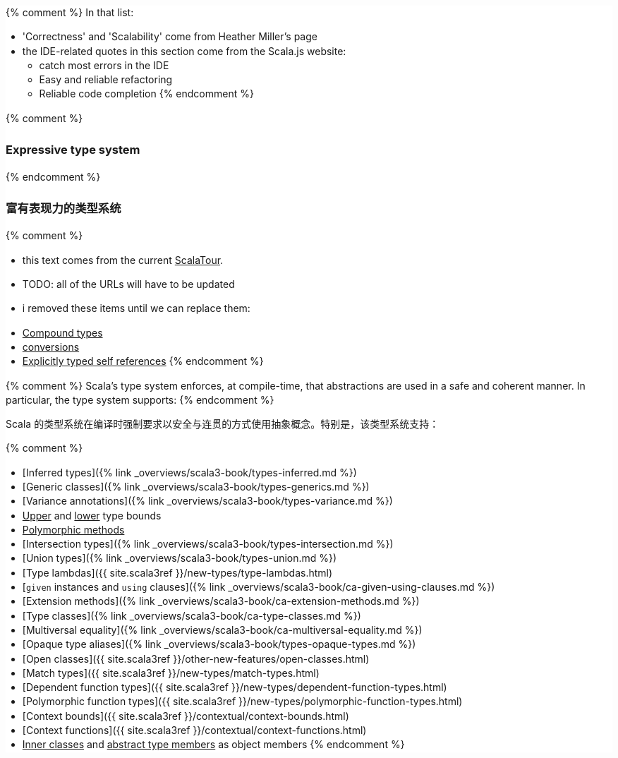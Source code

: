 {% comment %}
In that list:
- 'Correctness' and 'Scalability' come from Heather Miller’s page
- the IDE-related quotes in this section come from the Scala.js website:
  - catch most errors in the IDE
  - Easy and reliable refactoring
  - Reliable code completion
{% endcomment %}

{% comment %}

### Expressive type system

{% endcomment %}

### 富有表现力的类型系统

{% comment %}
- this text comes from the current [ScalaTour](https://docs.scala-lang.org/tour/tour-of-scala.html).
- TODO: all of the URLs will have to be updated

- i removed these items until we can replace them:
* [Compound types](/tour/compound-types.html)
* [conversions](/tour/implicit-conversions.html)
* [Explicitly typed self references](/tour/self-types.html)
{% endcomment %}

{% comment %}
Scala’s type system enforces, at compile-time, that abstractions are used in a safe and coherent manner.
In particular, the type system supports:
{% endcomment %}

Scala 的类型系统在编译时强制要求以安全与连贯的方式使用抽象概念。特别是，该类型系统支持：

{% comment %}
- [Inferred types]({% link _overviews/scala3-book/types-inferred.md %})
- [Generic classes]({% link _overviews/scala3-book/types-generics.md %})
- [Variance annotations]({% link _overviews/scala3-book/types-variance.md %})
- [Upper](/tour/upper-type-bounds.html) and [lower](/tour/lower-type-bounds.html) type bounds
- [Polymorphic methods](/tour/polymorphic-methods.html)
- [Intersection types]({% link _overviews/scala3-book/types-intersection.md %})
- [Union types]({% link _overviews/scala3-book/types-union.md %})
- [Type lambdas]({{ site.scala3ref }}/new-types/type-lambdas.html)
- [`given` instances and `using` clauses]({% link _overviews/scala3-book/ca-given-using-clauses.md %})
- [Extension methods]({% link _overviews/scala3-book/ca-extension-methods.md %})
- [Type classes]({% link _overviews/scala3-book/ca-type-classes.md %})
- [Multiversal equality]({% link _overviews/scala3-book/ca-multiversal-equality.md %})
- [Opaque type aliases]({% link _overviews/scala3-book/types-opaque-types.md %})
- [Open classes]({{ site.scala3ref }}/other-new-features/open-classes.html)
- [Match types]({{ site.scala3ref }}/new-types/match-types.html)
- [Dependent function types]({{ site.scala3ref }}/new-types/dependent-function-types.html)
- [Polymorphic function types]({{ site.scala3ref }}/new-types/polymorphic-function-types.html)
- [Context bounds]({{ site.scala3ref }}/contextual/context-bounds.html)
- [Context functions]({{ site.scala3ref }}/contextual/context-functions.html)
- [Inner classes](/tour/inner-classes.html) and [abstract type members](/tour/abstract-type-members.html) as object members
{% endcomment %}
